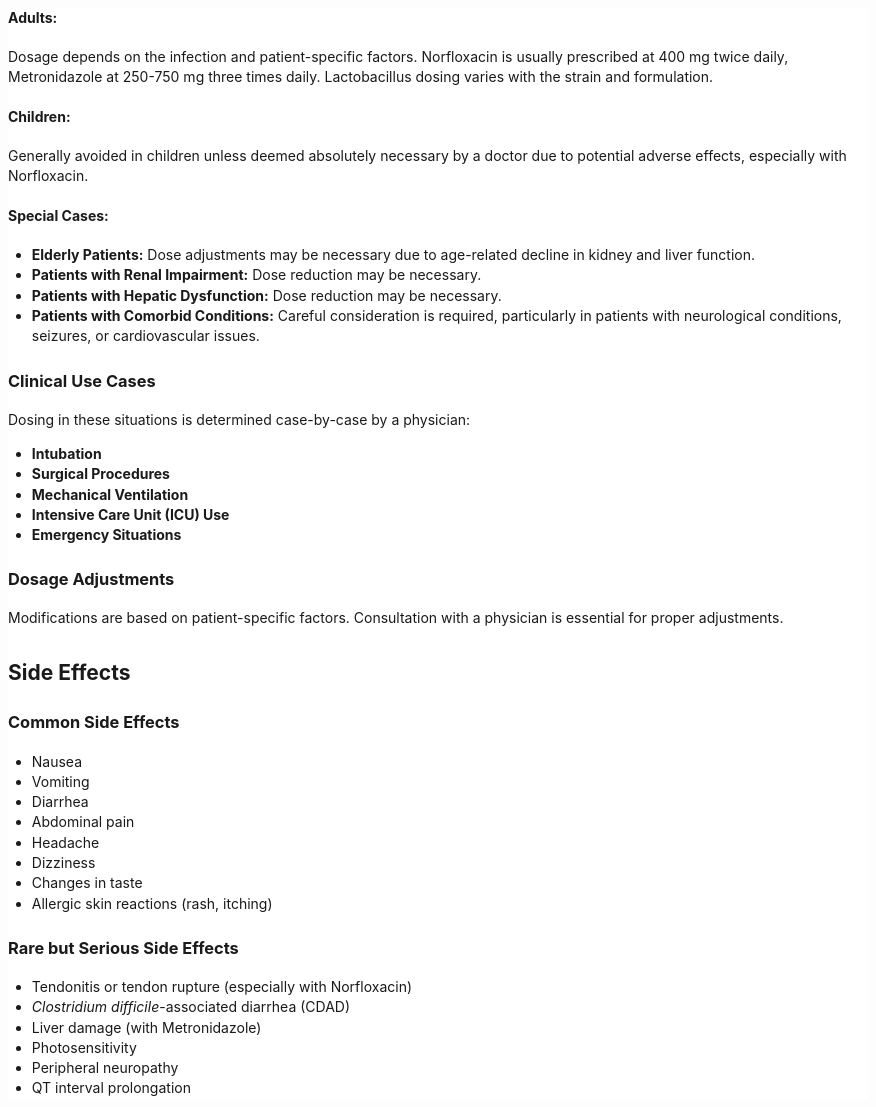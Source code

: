 #### **Adults:**

Dosage depends on the infection and patient-specific factors.  Norfloxacin is usually prescribed at 400 mg twice daily, Metronidazole at 250-750 mg three times daily.  Lactobacillus dosing varies with the strain and formulation.

#### **Children:**

Generally avoided in children unless deemed absolutely necessary by a doctor due to potential adverse effects, especially with Norfloxacin.

#### **Special Cases:**

* **Elderly Patients:** Dose adjustments may be necessary due to age-related decline in kidney and liver function.
* **Patients with Renal Impairment:** Dose reduction may be necessary.
* **Patients with Hepatic Dysfunction:** Dose reduction may be necessary.
* **Patients with Comorbid Conditions:** Careful consideration is required, particularly in patients with neurological conditions, seizures, or cardiovascular issues.

### **Clinical Use Cases**

Dosing in these situations is determined case-by-case by a physician:

* **Intubation**
* **Surgical Procedures**
* **Mechanical Ventilation**
* **Intensive Care Unit (ICU) Use**
* **Emergency Situations**

### **Dosage Adjustments**

Modifications are based on patient-specific factors. Consultation with a physician is essential for proper adjustments.

## **Side Effects**

### **Common Side Effects**

* Nausea
* Vomiting
* Diarrhea
* Abdominal pain
* Headache
* Dizziness
* Changes in taste
* Allergic skin reactions (rash, itching)

### **Rare but Serious Side Effects**

* Tendonitis or tendon rupture (especially with Norfloxacin)
* *Clostridium difficile*-associated diarrhea (CDAD)
* Liver damage (with Metronidazole)
* Photosensitivity
* Peripheral neuropathy
* QT interval prolongation
